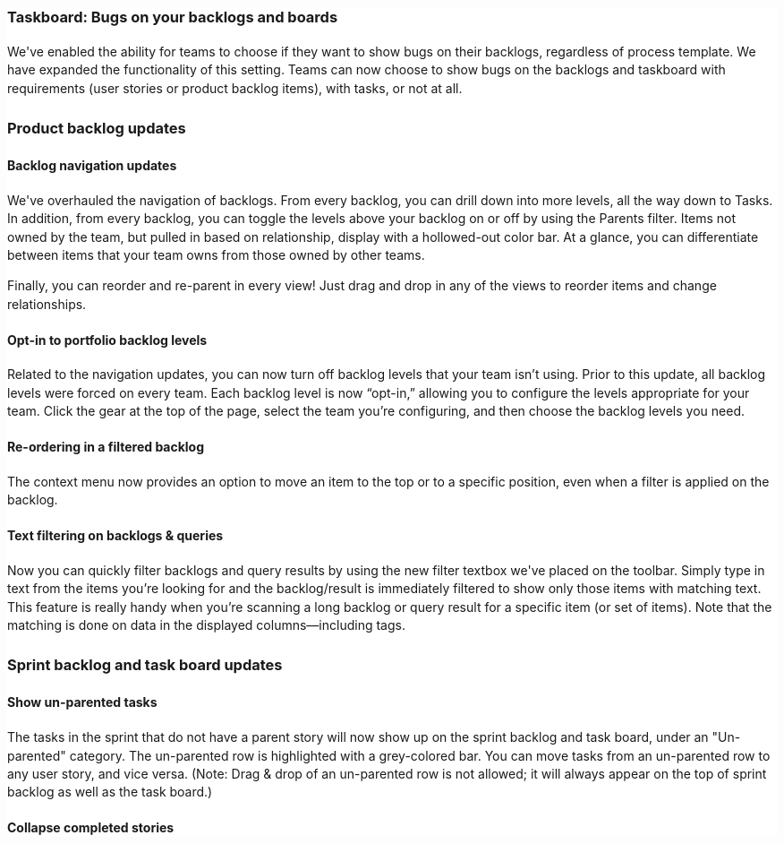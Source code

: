 ### <a id="tbugs"> </a> Taskboard: Bugs on your backlogs and boards

We've enabled the ability for teams to choose if they want to show bugs on their backlogs, regardless of process template. We have expanded the functionality of this setting. Teams can now choose to show bugs on the backlogs and taskboard with requirements (user stories or product backlog items), with tasks, or not at all.

### <a id="pbacklogup"> </a> Product backlog updates

#### Backlog navigation updates

We've overhauled the navigation of backlogs. From every backlog, you can drill down into more levels, all the way down to Tasks. In addition, from every backlog, you can toggle the levels above your backlog on or off by using the Parents filter. Items not owned by the team, but pulled in based on relationship, display with a hollowed-out color bar. At a glance, you can differentiate between items that your team owns from those owned by other teams.

Finally, you can reorder and re-parent in every view! Just drag and drop in any of the views to reorder items and change relationships.

#### Opt-in to portfolio backlog levels

Related to the navigation updates, you can now turn off backlog levels that your team isn’t using. Prior to this update, all backlog levels were forced on every team. Each backlog level is now “opt-in,” allowing you to configure the levels appropriate for your team. Click the gear at the top of the page, select the team you’re configuring, and then choose the backlog levels you need.

#### Re-ordering in a filtered backlog

The context menu now provides an option to move an item to the top or to a specific position, even when a filter is applied on the backlog.

#### Text filtering on backlogs & queries

Now you can quickly filter backlogs and query results by using the new filter textbox we've placed on the toolbar. Simply type in text from the items you’re looking for and the backlog/result is immediately filtered to show only those items with matching text. This feature is really handy when you’re scanning a long backlog or query result for a specific item (or set of items). Note that the matching is done on data in the displayed columns—including tags.

### <a id="sprint"> </a> Sprint backlog and task board updates

#### Show un-parented tasks

The tasks in the sprint that do not have a parent story will now show up on the sprint backlog and task board, under an "Un-parented" category. The un-parented row is highlighted with a grey-colored bar. You can move tasks from an un-parented row to any user story, and vice versa. (Note: Drag & drop of an un-parented row is not allowed; it will always appear on the top of sprint backlog as well as the task board.)

#### Collapse completed stories
